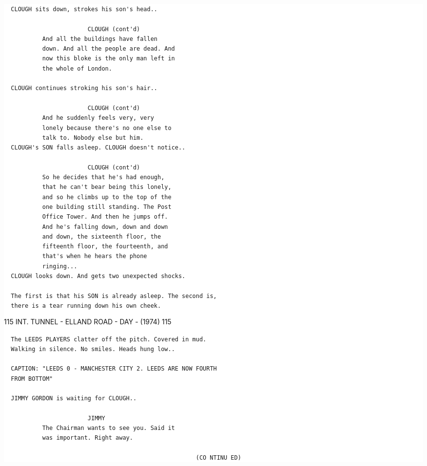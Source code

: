       CLOUGH sits down, strokes his son's head..

                            CLOUGH (cont'd)
               And all the buildings have fallen
               down. And all the people are dead. And
               now this bloke is the only man left in
               the whole of London.

      CLOUGH continues stroking his son's hair..

                            CLOUGH (cont'd)
               And he suddenly feels very, very
               lonely because there's no one else to
               talk to. Nobody else but him.
      CLOUGH's SON falls asleep. CLOUGH doesn't notice..

                            CLOUGH (cont'd)
               So he decides that he's had enough,
               that he can't bear being this lonely,
               and so he climbs up to the top of the
               one building still standing. The Post
               Office Tower. And then he jumps off.
               And he's falling down, down and down
               and down, the sixteenth floor, the
               fifteenth floor, the fourteenth, and
               that's when he hears the phone
               ringing...
      CLOUGH looks down. And gets two unexpected shocks.

      The first is that his SON is already asleep. The second is,
      there is a tear running down his own cheek.


115   INT. TUNNEL - ELLAND ROAD - DAY - (1974)                    115

      The LEEDS PLAYERS clatter off the pitch. Covered in mud.
      Walking in silence. No smiles. Heads hung low..

      CAPTION: "LEEDS 0 - MANCHESTER CITY 2. LEEDS ARE NOW FOURTH
      FROM BOTTOM"

      JIMMY GORDON is waiting for CLOUGH..

                            JIMMY
               The Chairman wants to see you. Said it
               was important. Right away.

                                                           (CO NTINU ED)

